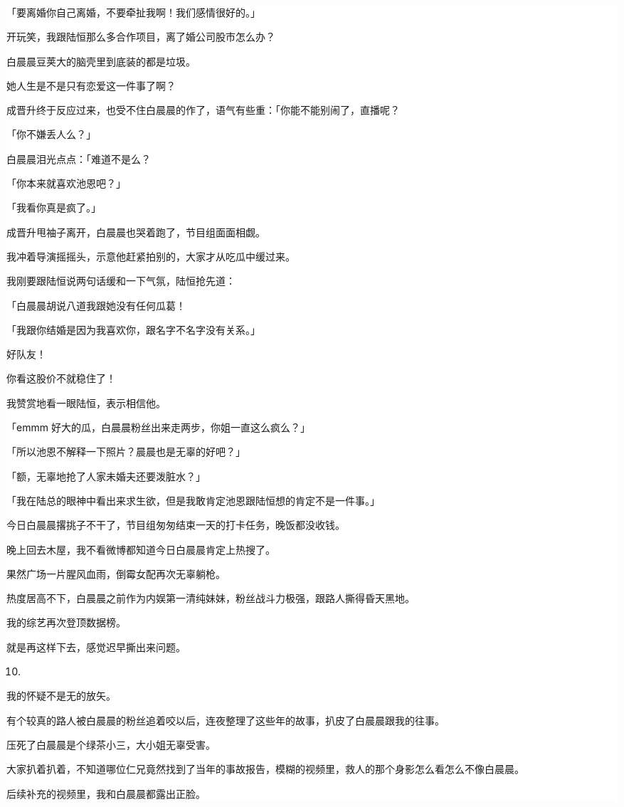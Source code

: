 「要离婚你自己离婚，不要牵扯我啊！我们感情很好的。」

开玩笑，我跟陆恒那么多合作项目，离了婚公司股市怎么办？

白晨晨豆荚大的脑壳里到底装的都是垃圾。

她人生是不是只有恋爱这一件事了啊？

成晋升终于反应过来，也受不住白晨晨的作了，语气有些重：「你能不能别闹了，直播呢？

「你不嫌丢人么？」

白晨晨泪光点点：「难道不是么？

「你本来就喜欢池恩吧？」

「我看你真是疯了。」

成晋升甩袖子离开，白晨晨也哭着跑了，节目组面面相觑。

我冲着导演摇摇头，示意他赶紧拍别的，大家才从吃瓜中缓过来。

我刚要跟陆恒说两句话缓和一下气氛，陆恒抢先道：

「白晨晨胡说八道我跟她没有任何瓜葛！

「我跟你结婚是因为我喜欢你，跟名字不名字没有关系。」

好队友！

你看这股价不就稳住了！

我赞赏地看一眼陆恒，表示相信他。

「emmm 好大的瓜，白晨晨粉丝出来走两步，你姐一直这么疯么？」

「所以池恩不解释一下照片？晨晨也是无辜的好吧？」

「额，无辜地抢了人家未婚夫还要泼脏水？」

「我在陆总的眼神中看出来求生欲，但是我敢肯定池恩跟陆恒想的肯定不是一件事。」

今日白晨晨撂挑子不干了，节目组匆匆结束一天的打卡任务，晚饭都没收钱。

晚上回去木屋，我不看微博都知道今日白晨晨肯定上热搜了。

果然广场一片腥风血雨，倒霉女配再次无辜躺枪。

热度居高不下，白晨晨之前作为内娱第一清纯妹妹，粉丝战斗力极强，跟路人撕得昏天黑地。

我的综艺再次登顶数据榜。

就是再这样下去，感觉迟早撕出来问题。

10.

我的怀疑不是无的放矢。

有个较真的路人被白晨晨的粉丝追着咬以后，连夜整理了这些年的故事，扒皮了白晨晨跟我的往事。

压死了白晨晨是个绿茶小三，大小姐无辜受害。

大家扒着扒着，不知道哪位仁兄竟然找到了当年的事故报告，模糊的视频里，救人的那个身影怎么看怎么不像白晨晨。

后续补充的视频里，我和白晨晨都露出正脸。
